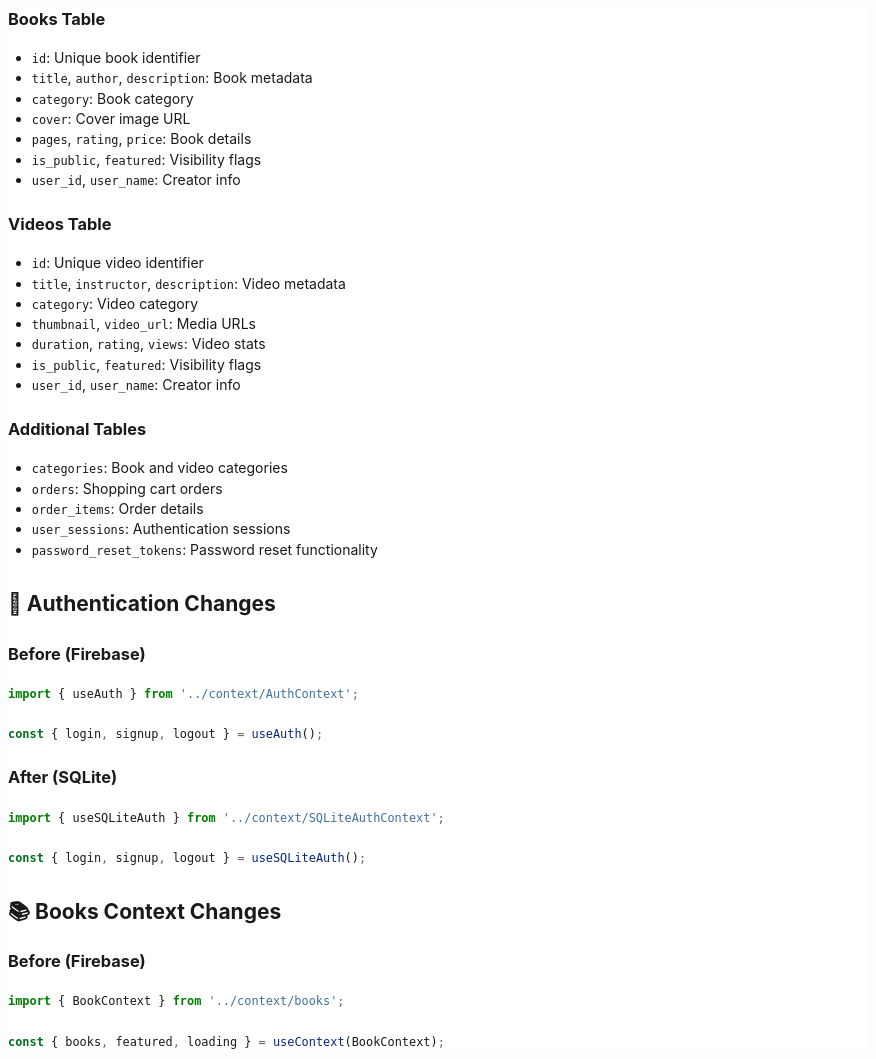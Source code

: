 ### Books Table
- `id`: Unique book identifier
- `title`, `author`, `description`: Book metadata
- `category`: Book category
- `cover`: Cover image URL
- `pages`, `rating`, `price`: Book details
- `is_public`, `featured`: Visibility flags
- `user_id`, `user_name`: Creator info

### Videos Table
- `id`: Unique video identifier
- `title`, `instructor`, `description`: Video metadata
- `category`: Video category
- `thumbnail`, `video_url`: Media URLs
- `duration`, `rating`, `views`: Video stats
- `is_public`, `featured`: Visibility flags
- `user_id`, `user_name`: Creator info

### Additional Tables
- `categories`: Book and video categories
- `orders`: Shopping cart orders
- `order_items`: Order details
- `user_sessions`: Authentication sessions
- `password_reset_tokens`: Password reset functionality

## 🔐 Authentication Changes

### Before (Firebase)
```javascript
import { useAuth } from '../context/AuthContext';

const { login, signup, logout } = useAuth();
```

### After (SQLite)
```javascript
import { useSQLiteAuth } from '../context/SQLiteAuthContext';

const { login, signup, logout } = useSQLiteAuth();
```

## 📚 Books Context Changes

### Before (Firebase)
```javascript
import { BookContext } from '../context/books';

const { books, featured, loading } = useContext(BookContext);
```
